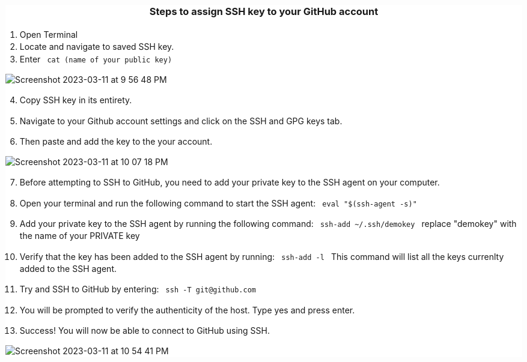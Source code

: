 ### <p align=center> Steps to assign SSH key to your GitHub account </p>

1. Open Terminal
2. Locate and navigate to saved SSH key.
3. Enter <code> cat (name of your public key)</code>
<img width="866" alt="Screenshot 2023-03-11 at 9 56 48 PM" src="https://user-images.githubusercontent.com/124072294/224521690-bc831e9d-7571-4eb6-9205-59e78954d007.png">

4. Copy SSH key in its entirety.

5. Navigate to your Github account settings and click on the SSH and GPG keys tab.

6. Then paste and add the key to the your account.
<img width="1346" alt="Screenshot 2023-03-11 at 10 07 18 PM" src="https://user-images.githubusercontent.com/124072294/224522429-ff4ae40f-f6da-41e9-8a0d-bc5d133d3814.png">


7. Before attempting to SSH to GitHub, you need to add your private key to the SSH agent on your computer.

8. Open your terminal and run the following command to start the SSH agent: <code> eval "$(ssh-agent -s)" </code>

9. Add your private key to the SSH agent by running the following command: <code> ssh-add ~/.ssh/demokey </code> replace "demokey" with the name of your PRIVATE key

10. Verify that the key has been added to the SSH agent by running: <code> ssh-add -l </code>
This command will list all the keys currenlty added to the SSH agent.

11. Try and SSH to GitHub by entering: <code> ssh -T git@github.&#8204;com </code>

12. You will be prompted to verify the authenticity of the host. Type yes and press enter.

13. Success! You will now be able to connect to GitHub using SSH.
<img width="1082" alt="Screenshot 2023-03-11 at 10 54 41 PM" src="https://user-images.githubusercontent.com/124072294/224523789-b1866ef9-65bf-4e13-a191-df4234036829.png">
